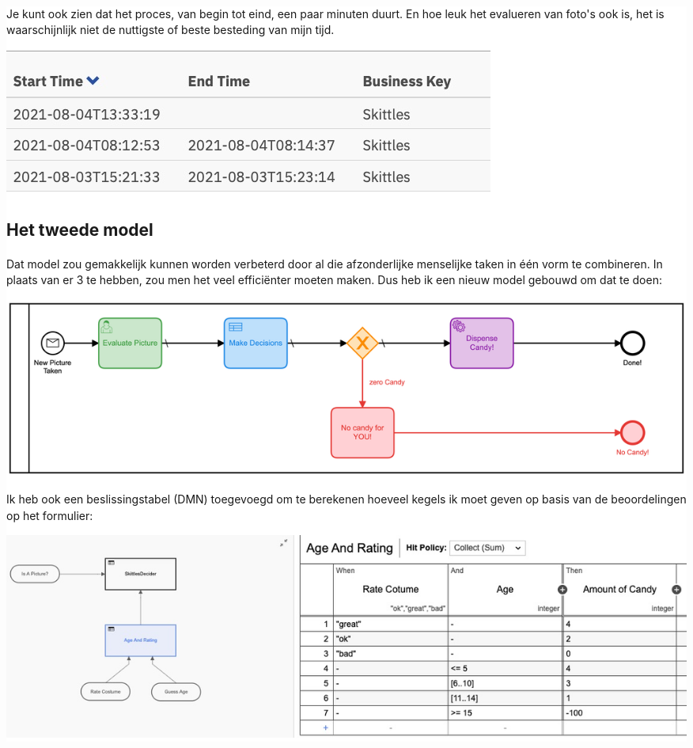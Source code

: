 Je kunt ook zien dat het proces, van begin tot eind, een paar minuten duurt. En hoe leuk het evalueren van foto's ook is, het is waarschijnlijk niet de nuttigste of beste besteding van mijn tijd.

![Doorlooptijden van de camunda-processen](images/v1Times.jpg)

## Het tweede model

Dat model zou gemakkelijk kunnen worden verbeterd door al die afzonderlijke menselijke taken in één vorm te combineren. In plaats van er 3 te hebben, zou men het veel efficiënter moeten maken. Dus heb ik een nieuw model gebouwd om dat te doen:

![Een tweede, veel korter model](images/Skittles2.png)

Ik heb ook een beslissingstabel (DMN) toegevoegd om te berekenen hoeveel kegels ik moet geven op basis van de beoordelingen op het formulier:

![Een DMN-beslissingstabel](images/Decision1.jpg)
